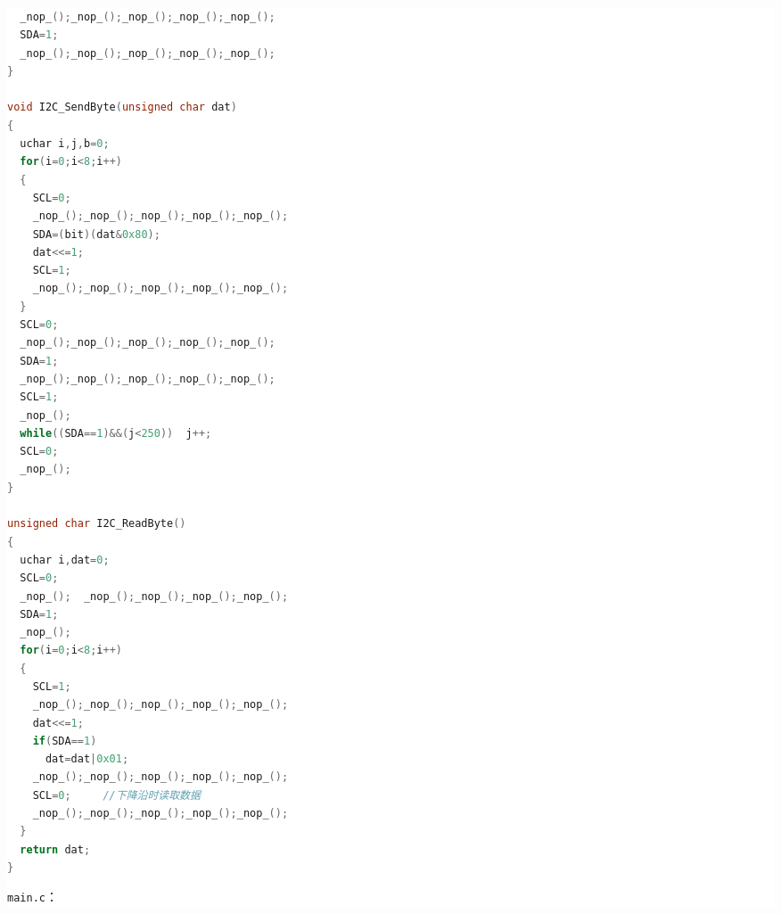 ```c
  _nop_();_nop_();_nop_();_nop_();_nop_();
  SDA=1;
  _nop_();_nop_();_nop_();_nop_();_nop_();
}

void I2C_SendByte(unsigned char dat)   
{
  uchar i,j,b=0;
  for(i=0;i<8;i++)
  {    
    SCL=0;  
    _nop_();_nop_();_nop_();_nop_();_nop_();
    SDA=(bit)(dat&0x80);     
    dat<<=1;        
    SCL=1;          
    _nop_();_nop_();_nop_();_nop_();_nop_();
  }
  SCL=0;
  _nop_();_nop_();_nop_();_nop_();_nop_();
  SDA=1;     
  _nop_();_nop_();_nop_();_nop_();_nop_();
  SCL=1;
  _nop_();
  while((SDA==1)&&(j<250))  j++;  
  SCL=0;
  _nop_();   
}

unsigned char I2C_ReadByte()     
{
  uchar i,dat=0;
  SCL=0;         
  _nop_();	_nop_();_nop_();_nop_();_nop_();
  SDA=1;      
  _nop_();
  for(i=0;i<8;i++)   
  {
    SCL=1;
    _nop_();_nop_();_nop_();_nop_();_nop_();
    dat<<=1;
    if(SDA==1)
      dat=dat|0x01;
    _nop_();_nop_();_nop_();_nop_();_nop_();
    SCL=0;     //下降沿时读取数据
    _nop_();_nop_();_nop_();_nop_();_nop_();
  }
  return dat;
}
```

`main.c`：
